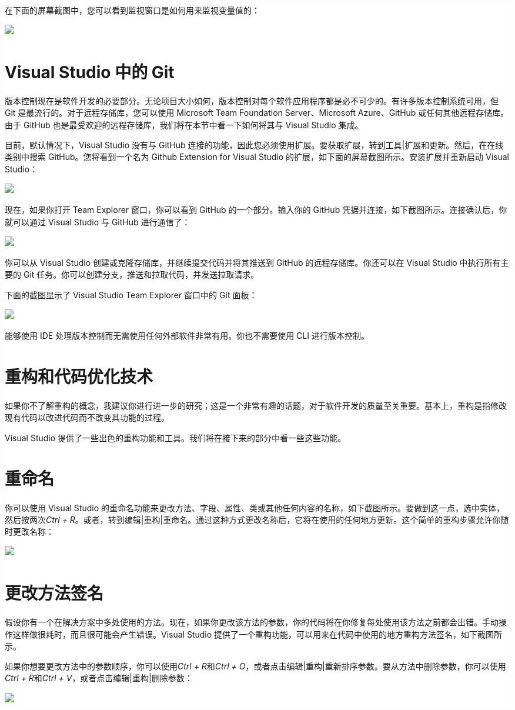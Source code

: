 在下面的屏幕截图中，您可以看到监视窗口是如何用来监视变量值的：

![](https://github.com/OpenDocCN/freelearn-csharp-zh/raw/master/docs/hsn-oop-cs/img/b599bad8-7b1f-4baa-af0f-388bb74d1cfe.png)

# Visual Studio 中的 Git

版本控制现在是软件开发的必要部分。无论项目大小如何，版本控制对每个软件应用程序都是必不可少的。有许多版本控制系统可用，但 Git 是最流行的。对于远程存储库，您可以使用 Microsoft Team Foundation Server、Microsoft Azure、GitHub 或任何其他远程存储库。由于 GitHub 也是最受欢迎的远程存储库，我们将在本节中看一下如何将其与 Visual Studio 集成。

目前，默认情况下，Visual Studio 没有与 GitHub 连接的功能，因此您必须使用扩展。要获取扩展，转到工具|扩展和更新。然后，在在线类别中搜索 GitHub。您将看到一个名为 Github Extension for Visual Studio 的扩展，如下面的屏幕截图所示。安装扩展并重新启动 Visual Studio：

![](https://github.com/OpenDocCN/freelearn-csharp-zh/raw/master/docs/hsn-oop-cs/img/73ced821-35da-402d-9b90-8449e7be13c3.png)

现在，如果你打开 Team Explorer 窗口，你可以看到 GitHub 的一个部分。输入你的 GitHub 凭据并连接，如下截图所示。连接确认后，你就可以通过 Visual Studio 与 GitHub 进行通信了：

![](https://github.com/OpenDocCN/freelearn-csharp-zh/raw/master/docs/hsn-oop-cs/img/e3fa6855-10aa-4fb3-9921-be0c44b3b242.png)

你可以从 Visual Studio 创建或克隆存储库，并继续提交代码并将其推送到 GitHub 的远程存储库。你还可以在 Visual Studio 中执行所有主要的 Git 任务。你可以创建分支，推送和拉取代码，并发送拉取请求。

下面的截图显示了 Visual Studio Team Explorer 窗口中的 Git 面板：

![](https://github.com/OpenDocCN/freelearn-csharp-zh/raw/master/docs/hsn-oop-cs/img/9c55d594-504c-41d6-847a-682e0c3ed057.png)

能够使用 IDE 处理版本控制而无需使用任何外部软件非常有用。你也不需要使用 CLI 进行版本控制。

# 重构和代码优化技术

如果你不了解重构的概念，我建议你进行进一步的研究；这是一个非常有趣的话题，对于软件开发的质量至关重要。基本上，重构是指修改现有代码以改进代码而不改变其功能的过程。

Visual Studio 提供了一些出色的重构功能和工具。我们将在接下来的部分中看一些这些功能。

# 重命名

你可以使用 Visual Studio 的重命名功能来更改方法、字段、属性、类或其他任何内容的名称，如下截图所示。要做到这一点，选中实体，然后按两次*Ctrl + R*。或者，转到编辑|重构|重命名。通过这种方式更改名称后，它将在使用的任何地方更新。这个简单的重构步骤允许你随时更改名称：

![](https://github.com/OpenDocCN/freelearn-csharp-zh/raw/master/docs/hsn-oop-cs/img/07a47997-91f1-4024-8902-fd67981215cd.png)

# 更改方法签名

假设你有一个在解决方案中多处使用的方法。现在，如果你更改该方法的参数，你的代码将在你修复每处使用该方法之前都会出错。手动操作这样做很耗时，而且很可能会产生错误。Visual Studio 提供了一个重构功能，可以用来在代码中使用的地方重构方法签名，如下截图所示。

如果你想要更改方法中的参数顺序，你可以使用*Ctrl + R*和*Ctrl + O*，或者点击编辑|重构|重新排序参数。要从方法中删除参数，你可以使用*Ctrl + R*和*Ctrl + V*，或者点击编辑|重构|删除参数：

![](https://github.com/OpenDocCN/freelearn-csharp-zh/raw/master/docs/hsn-oop-cs/img/ff97c12e-9cea-4bae-8abe-4ea81c4492aa.png)
